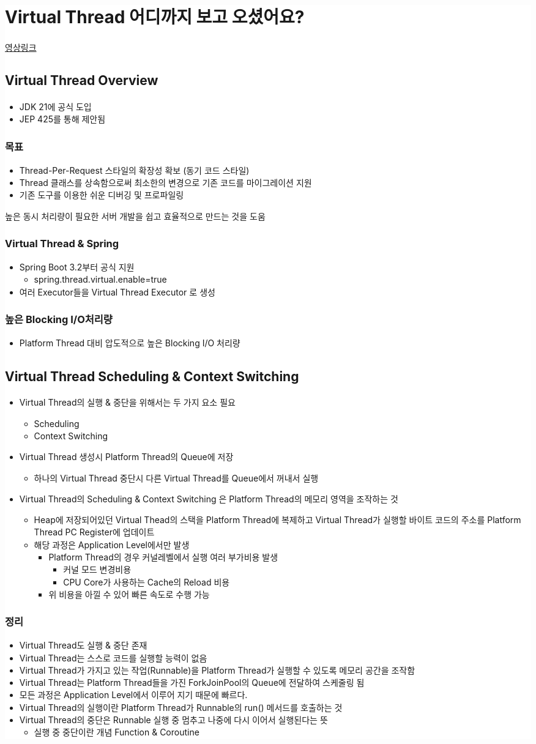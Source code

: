 # Virtual Thread 어디까지 보고 오셨어요?

[영상링크](https://www.youtube.com/watch?v=AuBHv8NOca4&list=PLdHtZnJh1KdYYFaaJCCis_swbqbYPrtYC&index=10)

## Virtual Thread Overview
- JDK 21에 공식 도입
- JEP 425를 통해 제안됨
### 목표
- Thread-Per-Request 스타일의 확장성 확보 (동기 코드 스타일)
- Thread 클래스를 상속함으로써 최소한의 변경으로 기존 코드를 마이그레이션 지원
- 기존 도구를 이용한 쉬운 디버깅 및 프로파일링

높은 동시 처리량이 필요한 서버 개발을 쉽고 효율적으로 만드는 것을 도움 

### Virtual Thread & Spring
- Spring Boot 3.2부터 공식 지원
    - spring.thread.virtual.enable=true
- 여러 Executor들을 Virtual Thread Executor 로 생성

### 높은 Blocking I/O처리량
- Platform Thread 대비 압도적으로 높은 Blocking I/O 처리량

## Virtual Thread Scheduling & Context Switching
- Virtual Thread의 실행 & 중단을 위해서는 두 가지 요소 필요
    - Scheduling
    - Context Switching
- Virtual Thread 생성시 Platform Thread의 Queue에 저장
    - 하나의 Virtual Thread 중단시 다른 Virtual Thread를 Queue에서 꺼내서 실행

- Virtual Thread의 Scheduling & Context Switching 은 Platform Thread의 메모리 영역을 조작하는 것
    - Heap에 저장되어있던 Virtual Thead의 스택을 Platform Thread에 복제하고 Virtual Thread가 실행할 바이트 코드의 주소를 Platform Thread PC Register에 업데이트
    - 해당 과정은 Application Level에서만 발생
        - Platform Thread의 경우 커널레벨에서 실행 여러 부가비용 발생
            - 커널 모드 변경비용
            - CPU Core가 사용하는 Cache의 Reload 비용
        - 위 비용을 아낄 수 있어 빠른 속도로 수행 가능

### 정리
- Virtual Thread도 실행 & 중단 존재
- Virtual Thread는 스스로 코드를 실행할 능력이 없음
- Virtual Thread가 가지고 있는 작업(Runnable)을 Platform Thread가 실행할 수 있도록 메모리 공간을 조작함
- Virtual Thread는 Platform Thread들을 가진 ForkJoinPool의 Queue에 전달하여 스케줄링 됨
- 모든 과정은 Application Level에서 이루어 지기 때문에 빠르다.
- Virtual Thread의 실행이란 Platform Thread가 Runnable의 run() 메서드를 호출하는 것
- Virtual Thread의 중단은 Runnable 실행 중 멈추고 나중에 다시 이어서 실행된다는 뜻
    - 실행 중 중단이란 개념 Function & Coroutine
